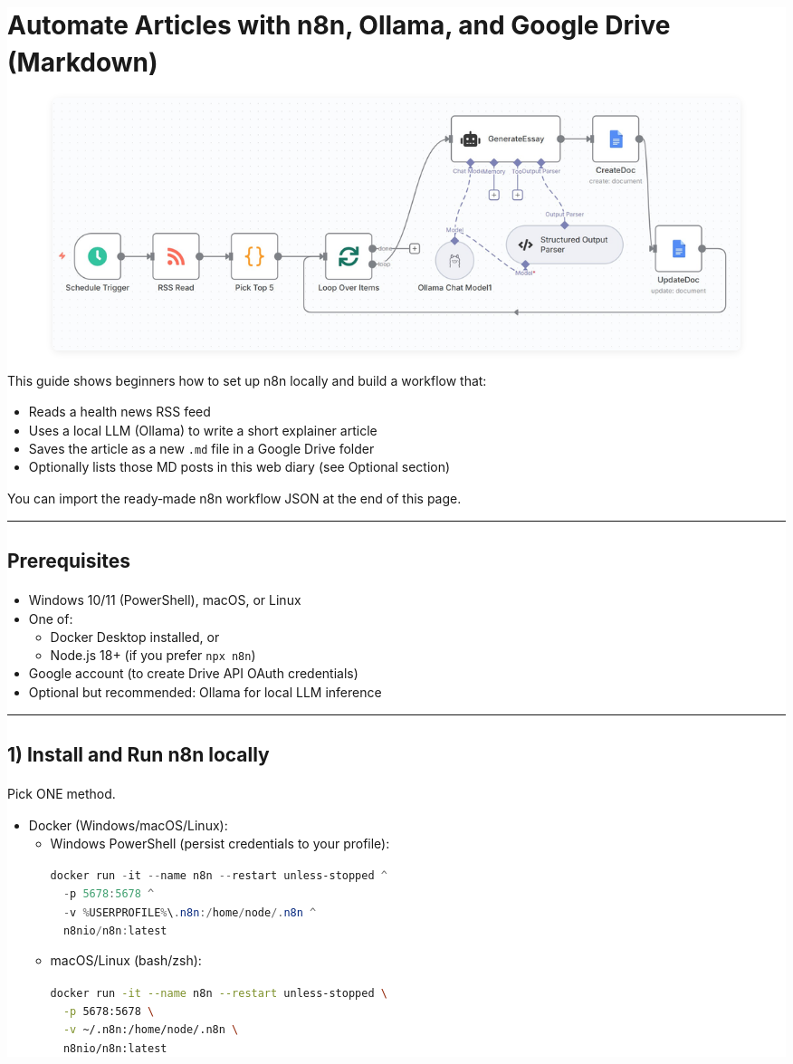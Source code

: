 # Automate Articles with n8n, Ollama, and Google Drive (Markdown)

<img src="assets/n8n_workflow_yiming.jpg" alt="n8n workflow overview"
     style="display:block;margin:12px auto 24px;max-width:760px;width:100%;height:auto;border-radius:6px;box-shadow:0 2px 8px rgba(0,0,0,.08);"/>

This guide shows beginners how to set up n8n locally and build a workflow that:

- Reads a health news RSS feed
- Uses a local LLM (Ollama) to write a short explainer article
- Saves the article as a new `.md` file in a Google Drive folder
- Optionally lists those MD posts in this web diary (see Optional section)

You can import the ready‑made n8n workflow JSON at the end of this page.

---

## Prerequisites

- Windows 10/11 (PowerShell), macOS, or Linux
- One of:
  - Docker Desktop installed, or
  - Node.js 18+ (if you prefer `npx n8n`)
- Google account (to create Drive API OAuth credentials)
- Optional but recommended: Ollama for local LLM inference

---

## 1) Install and Run n8n locally

Pick ONE method.

- Docker (Windows/macOS/Linux):
  - Windows PowerShell (persist credentials to your profile):
    ```powershell
    docker run -it --name n8n --restart unless-stopped ^
      -p 5678:5678 ^
      -v %USERPROFILE%\.n8n:/home/node/.n8n ^
      n8nio/n8n:latest
    ```
  - macOS/Linux (bash/zsh):
    ```bash
    docker run -it --name n8n --restart unless-stopped \
      -p 5678:5678 \
      -v ~/.n8n:/home/node/.n8n \
      n8nio/n8n:latest
    ```